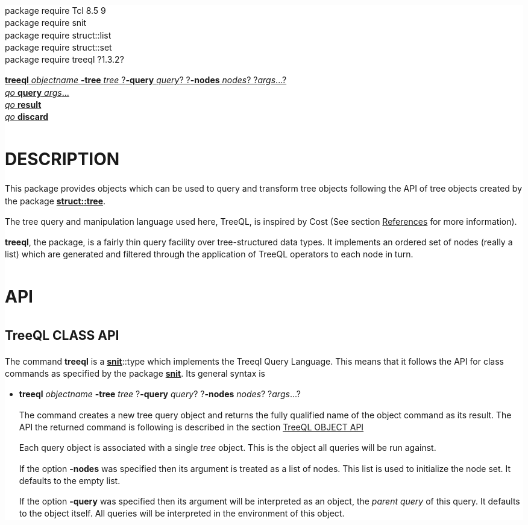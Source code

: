 package require Tcl 8\.5 9  
package require snit  
package require struct::list  
package require struct::set  
package require treeql ?1\.3\.2?  

[__treeql__ *objectname* __\-tree__ *tree* ?__\-query__ *query*? ?__\-nodes__ *nodes*? ?*args*\.\.\.?](#1)  
[*qo* __query__ *args*\.\.\.](#2)  
[*qo* __result__](#3)  
[*qo* __discard__](#4)  

# <a name='description'></a>DESCRIPTION

This package provides objects which can be used to query and transform tree
objects following the API of tree objects created by the package
__[struct::tree](\.\./struct/struct\_tree\.md)__\.

The tree query and manipulation language used here, TreeQL, is inspired by Cost
\(See section [References](#section5) for more information\)\.

__treeql__, the package, is a fairly thin query facility over
tree\-structured data types\. It implements an ordered set of nodes \(really a
list\) which are generated and filtered through the application of TreeQL
operators to each node in turn\.

# <a name='section2'></a>API

## <a name='subsection1'></a>TreeQL CLASS API

The command __treeql__ is a __[snit](\.\./snit/snit\.md)__::type which
implements the Treeql Query Language\. This means that it follows the API for
class commands as specified by the package __[snit](\.\./snit/snit\.md)__\.
Its general syntax is

  - <a name='1'></a>__treeql__ *objectname* __\-tree__ *tree* ?__\-query__ *query*? ?__\-nodes__ *nodes*? ?*args*\.\.\.?

    The command creates a new tree query object and returns the fully qualified
    name of the object command as its result\. The API the returned command is
    following is described in the section [TreeQL OBJECT API](#subsection2)

    Each query object is associated with a single *tree* object\. This is the
    object all queries will be run against\.

    If the option __\-nodes__ was specified then its argument is treated as a
    list of nodes\. This list is used to initialize the node set\. It defaults to
    the empty list\.

    If the option __\-query__ was specified then its argument will be
    interpreted as an object, the *parent query* of this query\. It defaults to
    the object itself\. All queries will be interpreted in the environment of
    this object\.
